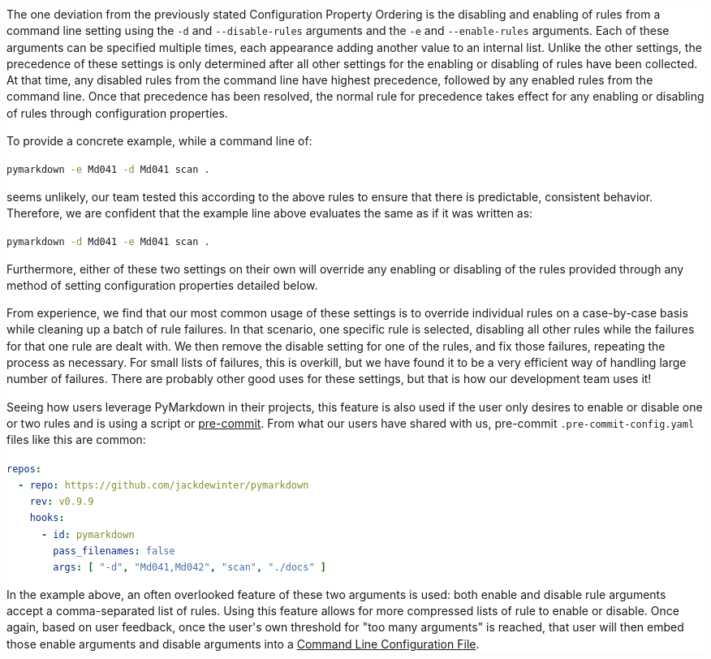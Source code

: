 The one deviation from the previously stated Configuration Property Ordering is
the disabling and enabling of rules from a command line setting using the `-d` and
`--disable-rules` arguments and the
`-e` and `--enable-rules` arguments.  Each of these arguments can be specified multiple
times, each appearance adding another value to an internal list. Unlike
the other settings, the precedence of these settings is only determined after all
other settings for the enabling or disabling of rules have been collected.  At
that time, any disabled rules from the command line have highest precedence, followed
by any enabled rules from the command line.  Once that precedence has been resolved,
the normal rule for precedence takes effect for any enabling or disabling of rules
through configuration properties.

To provide a concrete example, while a command line of:

```bash
pymarkdown -e Md041 -d Md041 scan .
```

seems unlikely, our team tested this according to the above rules to ensure that
there is predictable, consistent behavior.  Therefore, we are confident that the
example line above evaluates the same as if it was written as:

```bash
pymarkdown -d Md041 -e Md041 scan .
```

Furthermore, either of these two settings on their own will override any enabling
or disabling of the rules provided through any method of setting configuration
properties detailed below.

From experience, we find that our most common usage of these settings is to override
individual rules on a case-by-case basis while cleaning up a batch of rule failures.
In that scenario, one specific rule is selected, disabling all other rules while the
failures for that one rule are dealt with. We then remove the disable setting for
one of the rules, and fix those failures, repeating the process as necessary.
For small lists of failures, this is overkill, but we have found it to be a very
efficient way of handling large number of failures. There are probably other good
uses for these settings, but that is how our development team uses it!

Seeing how users leverage PyMarkdown in their projects, this feature is also used
if the user only desires to enable or disable one or two rules and is using a script
or [pre-commit](./pre-commit.md).  From what our users have shared with us, pre-commit
`.pre-commit-config.yaml` files like this are common:

```yaml
repos:
  - repo: https://github.com/jackdewinter/pymarkdown
    rev: v0.9.9
    hooks:
      - id: pymarkdown
        pass_filenames: false
        args: [ "-d", "Md041,Md042", "scan", "./docs" ]
```

In the example above, an often overlooked feature of these two arguments is used:
both enable and disable rule arguments accept a comma-separated list of rules.
Using this feature allows for more compressed lists of rule to enable or disable.
Once again, based on user feedback, once the user's own threshold for "too many
arguments" is reached, that user will then embed those enable arguments and disable
arguments into a [Command Line Configuration File](./advanced_configuration.md#command-line-configuration-file).
